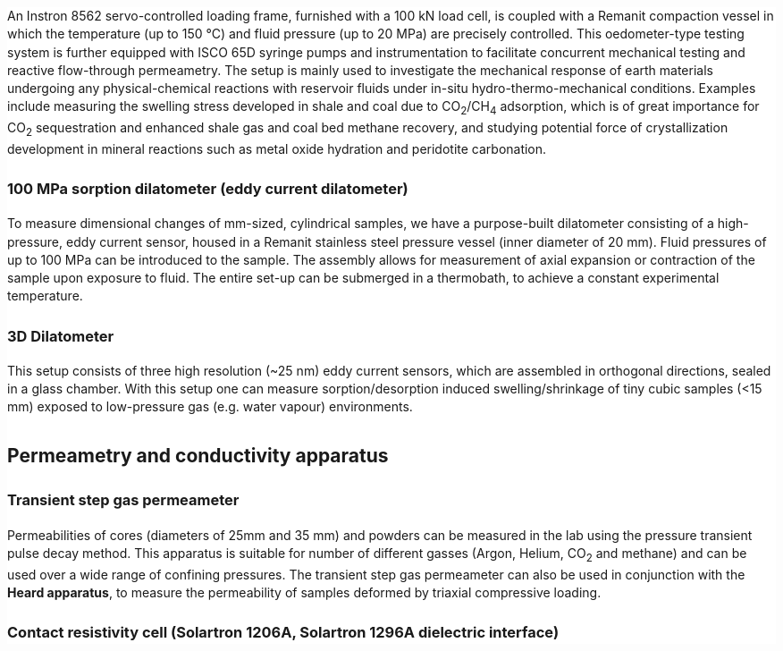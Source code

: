 An Instron 8562 servo-controlled loading frame, furnished with a 100 kN
load cell, is coupled with a Remanit compaction vessel in which the
temperature (up to 150 °C) and fluid pressure (up to 20 MPa) are
precisely controlled. This oedometer-type testing system is further
equipped with ISCO 65D syringe pumps and instrumentation to facilitate
concurrent mechanical testing and reactive flow-through permeametry. The
setup is mainly used to investigate the mechanical response of earth
materials undergoing any physical-chemical reactions with reservoir
fluids under in-situ hydro-thermo-mechanical conditions. Examples
include measuring the swelling stress developed in shale and coal due to
CO<sub>2</sub>/CH<sub>4</sub> adsorption, which is of great importance
for CO<sub>2</sub> sequestration and enhanced shale gas and coal bed
methane recovery, and studying potential force of crystallization
development in mineral reactions such as metal oxide hydration and
peridotite carbonation.

### 100 MPa sorption dilatometer (eddy current dilatometer)

To measure dimensional changes of mm-sized, cylindrical samples, we have
a purpose-built dilatometer consisting of a high-pressure, eddy current
sensor, housed in a Remanit stainless steel pressure vessel (inner
diameter of 20 mm). Fluid pressures of up to 100 MPa can be introduced
to the sample. The assembly allows for measurement of axial expansion or
contraction of the sample upon exposure to fluid. The entire set-up can
be submerged in a thermobath, to achieve a constant experimental
temperature.

### 3D Dilatometer

This setup consists of three high resolution (~25 nm) eddy current
sensors, which are assembled in orthogonal directions, sealed in a glass
chamber. With this setup one can measure sorption/desorption induced
swelling/shrinkage of tiny cubic samples (&lt;15 mm) exposed to
low-pressure gas (e.g. water vapour) environments.

Permeametry and conductivity apparatus
--------------------------------------

### Transient step gas permeameter

Permeabilities of cores (diameters of 25mm and 35 mm) and powders can be
measured in the lab using the pressure transient pulse decay method.
This apparatus is suitable for number of different gasses (Argon,
Helium, CO<sub>2</sub> and methane) and can be used over a wide range of
confining pressures. The transient step gas permeameter can also be used
in conjunction with the **<span class="underline">Heard
apparatus</span>**, to measure the permeability of samples deformed by
triaxial compressive loading.

### Contact resistivity cell (Solartron 1206A, Solartron 1296A dielectric interface)
